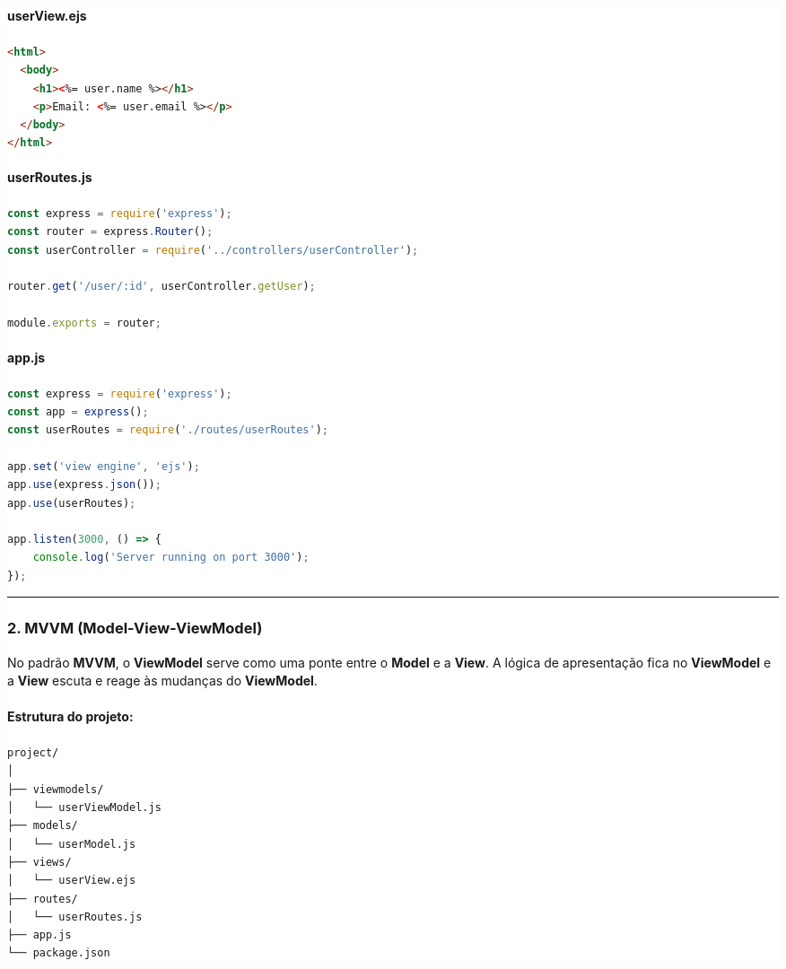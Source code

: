 #### userView.ejs
```html
<html>
  <body>
    <h1><%= user.name %></h1>
    <p>Email: <%= user.email %></p>
  </body>
</html>
```

#### userRoutes.js
```javascript
const express = require('express');
const router = express.Router();
const userController = require('../controllers/userController');

router.get('/user/:id', userController.getUser);

module.exports = router;
```

#### app.js
```javascript
const express = require('express');
const app = express();
const userRoutes = require('./routes/userRoutes');

app.set('view engine', 'ejs');
app.use(express.json());
app.use(userRoutes);

app.listen(3000, () => {
    console.log('Server running on port 3000');
});
```

---

### 2. **MVVM (Model-View-ViewModel)**

No padrão **MVVM**, o **ViewModel** serve como uma ponte entre o **Model** e a **View**. A lógica de apresentação fica no **ViewModel** e a **View** escuta e reage às mudanças do **ViewModel**.

#### Estrutura do projeto:
```
project/
│
├── viewmodels/
│   └── userViewModel.js
├── models/
│   └── userModel.js
├── views/
│   └── userView.ejs
├── routes/
│   └── userRoutes.js
├── app.js
└── package.json
```
